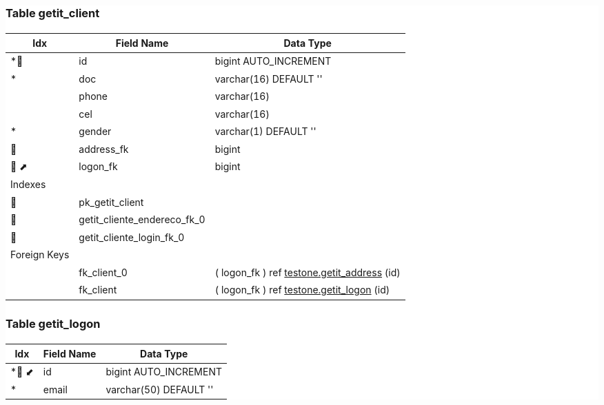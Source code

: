 ### Table getit_client 
| Idx | Field Name | Data Type |
|---|---|---|
| *🔑 | <a name='testone.getit_client_id'>id</a>| bigint AUTO_INCREMENT |
| *| <a name='testone.getit_client_doc'>doc</a>| varchar&#40;16&#41;  DEFAULT '' |
|  | <a name='testone.getit_client_phone'>phone</a>| varchar&#40;16&#41;  |
|  | <a name='testone.getit_client_cel'>cel</a>| varchar&#40;16&#41;  |
| *| <a name='testone.getit_client_gender'>gender</a>| varchar&#40;1&#41;  DEFAULT '' |
| 🔎 | <a name='testone.getit_client_address_fk'>address&#95;fk</a>| bigint  |
| 🔎 ⬈ | <a name='testone.getit_client_logon_fk'>logon&#95;fk</a>| bigint  |
| Indexes |
| 🔑 | pk&#95;getit&#95;client || ON id|
| 🔎  | getit&#95;cliente&#95;endereco&#95;fk&#95;0 || ON address&#95;fk|
| 🔎  | getit&#95;cliente&#95;login&#95;fk&#95;0 || ON logon&#95;fk|
| Foreign Keys |
|  | fk_client_0 | ( logon&#95;fk ) ref [testone&#46;getit&#95;address](#getit&#95;address) (id) |
|  | fk_client | ( logon&#95;fk ) ref [testone&#46;getit&#95;logon](#getit&#95;logon) (id) |


### Table getit_logon 
| Idx | Field Name | Data Type |
|---|---|---|
| *🔑 ⬋ | <a name='testone.getit_logon_id'>id</a>| bigint AUTO_INCREMENT |
| *| <a name='testone.getit_logon_email'>email</a>| varchar&#40;50&#41;  DEFAULT '' |
